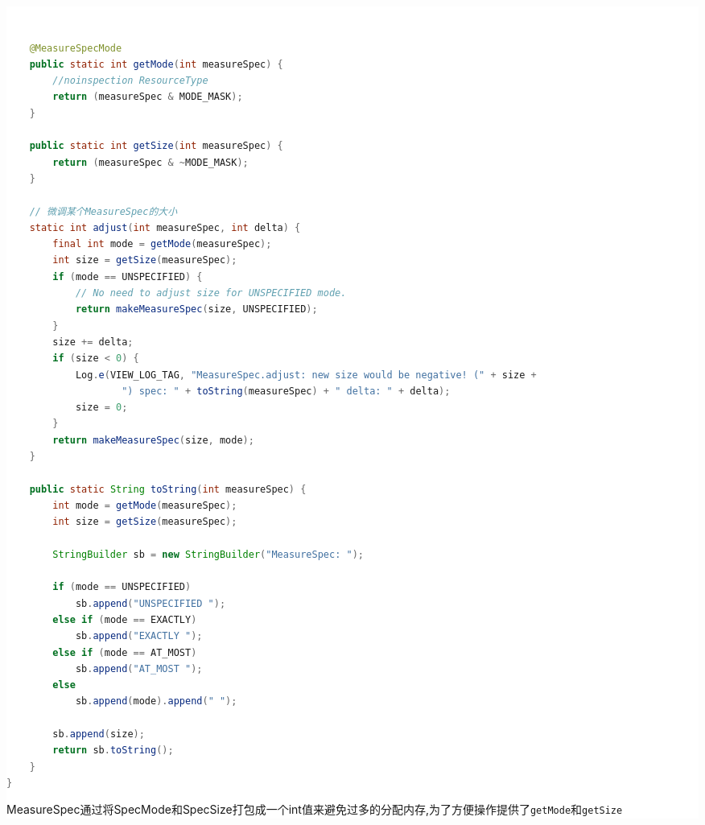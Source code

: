 ```java

   
    @MeasureSpecMode
    public static int getMode(int measureSpec) {
        //noinspection ResourceType
        return (measureSpec & MODE_MASK);
    }

    public static int getSize(int measureSpec) {
        return (measureSpec & ~MODE_MASK);
    }
		
  	// 微调某个MeasureSpec的大小
    static int adjust(int measureSpec, int delta) {
        final int mode = getMode(measureSpec);
        int size = getSize(measureSpec);
        if (mode == UNSPECIFIED) {
            // No need to adjust size for UNSPECIFIED mode.
            return makeMeasureSpec(size, UNSPECIFIED);
        }
        size += delta;
        if (size < 0) {
            Log.e(VIEW_LOG_TAG, "MeasureSpec.adjust: new size would be negative! (" + size +
                    ") spec: " + toString(measureSpec) + " delta: " + delta);
            size = 0;
        }
        return makeMeasureSpec(size, mode);
    }

    public static String toString(int measureSpec) {
        int mode = getMode(measureSpec);
        int size = getSize(measureSpec);

        StringBuilder sb = new StringBuilder("MeasureSpec: ");

        if (mode == UNSPECIFIED)
            sb.append("UNSPECIFIED ");
        else if (mode == EXACTLY)
            sb.append("EXACTLY ");
        else if (mode == AT_MOST)
            sb.append("AT_MOST ");
        else
            sb.append(mode).append(" ");

        sb.append(size);
        return sb.toString();
    }
}
```

MeasureSpec通过将SpecMode和SpecSize打包成一个int值来避免过多的分配内存,为了方便操作提供了`getMode`和`getSize`

